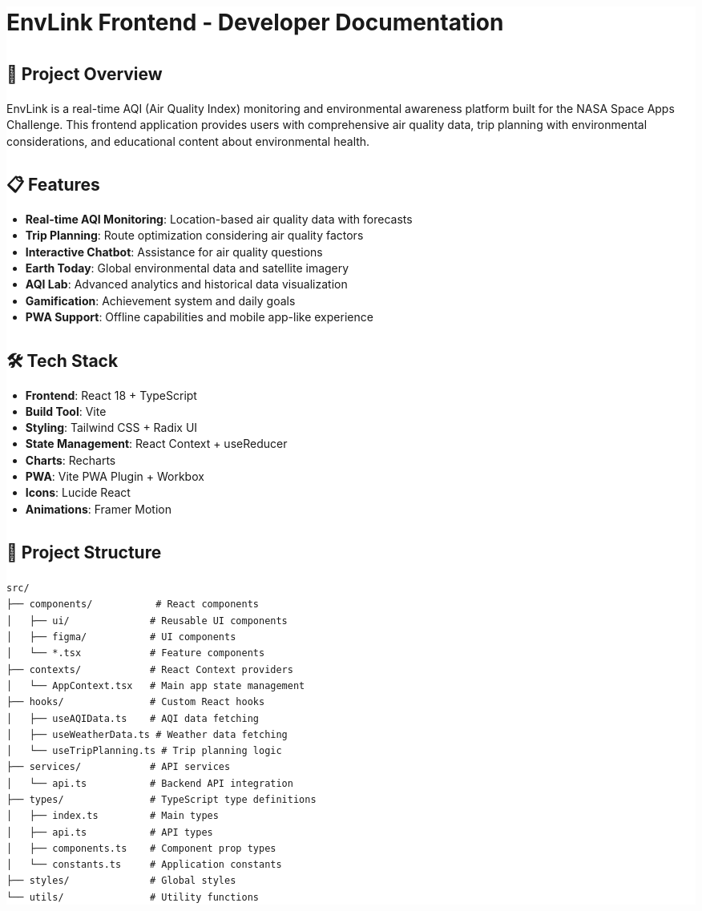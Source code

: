 # EnvLink Frontend - Developer Documentation

## 🚀 Project Overview

EnvLink is a real-time AQI (Air Quality Index) monitoring and environmental awareness platform built for the NASA Space Apps Challenge. This frontend application provides users with comprehensive air quality data, trip planning with environmental considerations, and educational content about environmental health.

## 📋 Features

- **Real-time AQI Monitoring**: Location-based air quality data with forecasts
- **Trip Planning**: Route optimization considering air quality factors
- **Interactive Chatbot**: Assistance for air quality questions
- **Earth Today**: Global environmental data and satellite imagery
- **AQI Lab**: Advanced analytics and historical data visualization
- **Gamification**: Achievement system and daily goals
- **PWA Support**: Offline capabilities and mobile app-like experience

## 🛠 Tech Stack

- **Frontend**: React 18 + TypeScript
- **Build Tool**: Vite
- **Styling**: Tailwind CSS + Radix UI
- **State Management**: React Context + useReducer
- **Charts**: Recharts
- **PWA**: Vite PWA Plugin + Workbox
- **Icons**: Lucide React
- **Animations**: Framer Motion

## 📁 Project Structure

```
src/
├── components/           # React components
│   ├── ui/              # Reusable UI components
│   ├── figma/           # UI components
│   └── *.tsx            # Feature components
├── contexts/            # React Context providers
│   └── AppContext.tsx   # Main app state management
├── hooks/               # Custom React hooks
│   ├── useAQIData.ts    # AQI data fetching
│   ├── useWeatherData.ts # Weather data fetching
│   └── useTripPlanning.ts # Trip planning logic
├── services/            # API services
│   └── api.ts           # Backend API integration
├── types/               # TypeScript type definitions
│   ├── index.ts         # Main types
│   ├── api.ts           # API types
│   ├── components.ts    # Component prop types
│   └── constants.ts     # Application constants
├── styles/              # Global styles
└── utils/               # Utility functions
```
